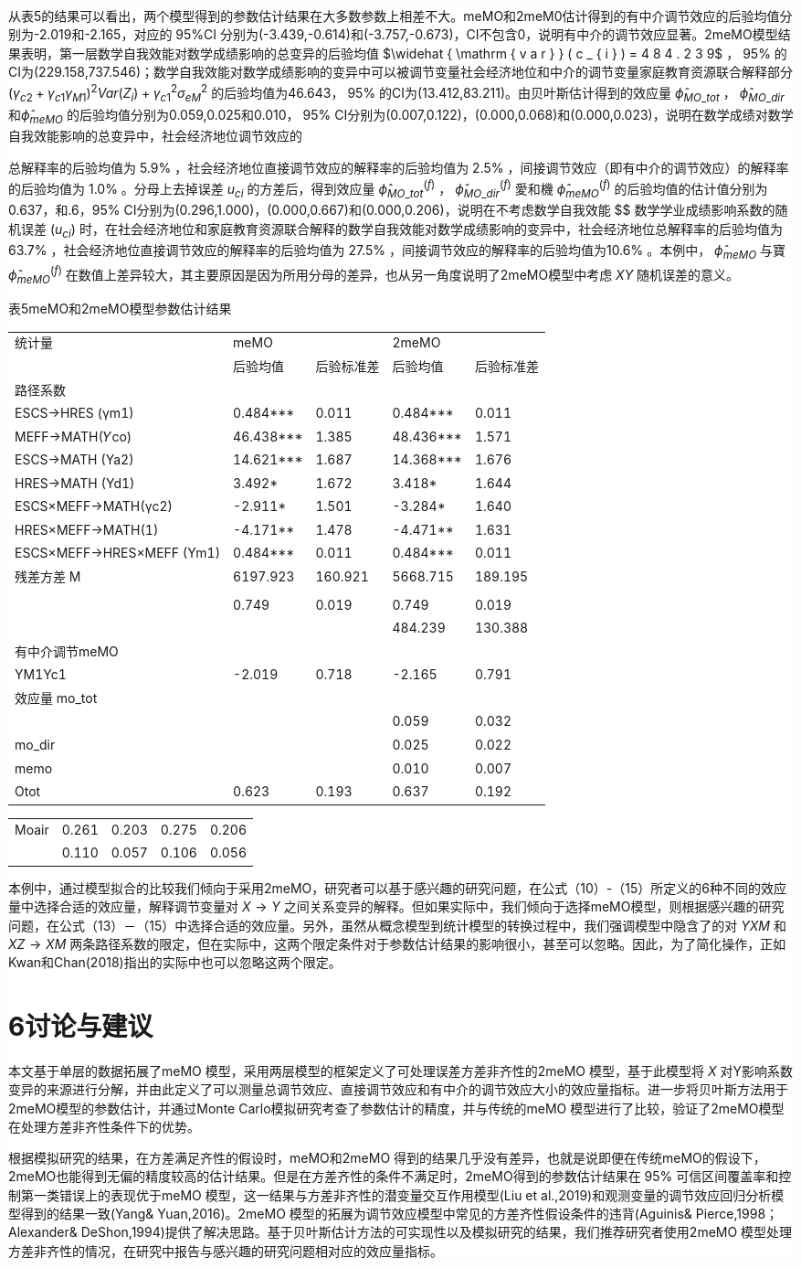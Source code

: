 从表5的结果可以看出，两个模型得到的参数估计结果在大多数参数上相差不大。meMO和2meM0估计得到的有中介调节效应的后验均值分别为-2.019和-2.165，对应的 $9 5 \% \mathrm { C I }$ 分别为(-3.439,-0.614)和(-3.757,-0.673)，CI不包含0，说明有中介的调节效应显著。2meMO模型结果表明，第一层数学自我效能对数学成绩影响的总变异的后验均值 $\widehat { \mathrm { v a r } } ( c _ { i } ) = 4 8 4 . 2 3 9$ ， $9 5 \%$ 的CI为(229.158,737.546)；数学自我效能对数学成绩影响的变异中可以被调节变量社会经济地位和中介的调节变量家庭教育资源联合解释部分 $( \gamma _ { c 2 } + \gamma _ { c 1 } \gamma _ { M 1 } ) ^ { 2 } V a r ( Z _ { i } ) + \gamma _ { c 1 } ^ { 2 } \sigma _ { e M } ^ { 2 }$ 的后验均值为46.643， $9 5 \%$ 的CI为(13.412,83.211)。由贝叶斯估计得到的效应量 $\hat { \phi } _ { M O \_ t o t }$ ， $\hat { \phi } _ { M O \_ d i r }$ 和$\hat { \phi } _ { m e M O }$ 的后验均值分别为0.059,0.025和0.010， $9 5 \%$ CI分别为(0.007,0.122)，(0.000,0.068)和(0.000,0.023)，说明在数学成绩对数学自我效能影响的总变异中，社会经济地位调节效应的

总解释率的后验均值为 $5 . 9 \%$ ，社会经济地位直接调节效应的解释率的后验均值为 $2 . 5 \%$ ，间接调节效应（即有中介的调节效应）的解释率的后验均值为 $1 . 0 \%$ 。分母上去掉误差 $u _ { c i }$ 的方差后，得到效应量 $\hat { \phi } _ { M O \_ t o t } ^ { ( f ) }$ ， $\hat { \phi } _ { M O \_ d i r } ^ { ( f ) }$ 愛和機 $\hat { \phi } _ { m e M O } ^ { ( f ) }$ 的后验均值的估计值分别为0.637，和.6，$9 5 \%$ CI分别为(0.296,1.000)，(0.000,0.667)和(0.000,0.206)，说明在不考虑数学自我效能 $$ 数学学业成绩影响系数的随机误差 $( u _ { c i } )$ 时，在社会经济地位和家庭教育资源联合解释的数学自我效能对数学成绩影响的变异中，社会经济地位总解释率的后验均值为 $6 3 . 7 \%$ ，社会经济地位直接调节效应的解释率的后验均值为 $2 7 . 5 \%$ ，间接调节效应的解释率的后验均值为$10 . 6 \%$ 。本例中， $\hat { \phi } _ { m e M O }$ 与寶 $\hat { \phi } _ { m e M O } ^ { ( f ) }$ 在数值上差异较大，其主要原因是因为所用分母的差异，也从另一角度说明了2meMO模型中考虑 $X  Y$ 随机误差的意义。

表5meMO和2meMO模型参数估计结果  

<html><body><table><tr><td rowspan="2">统计量</td><td colspan="2">meMO</td><td colspan="2">2meMO</td></tr><tr><td>后验均值</td><td>后验标准差</td><td>后验均值</td><td>后验标准差</td></tr><tr><td>路径系数</td><td></td><td></td><td></td><td></td></tr><tr><td>ESCS→HRES (γm1)</td><td>0.484***</td><td>0.011</td><td>0.484***</td><td>0.011</td></tr><tr><td>MEFF→MATH(𝑌co)</td><td>46.438***</td><td>1.385</td><td>48.436***</td><td>1.571</td></tr><tr><td>ESCS→MATH (Ya2)</td><td>14.621***</td><td>1.687</td><td>14.368***</td><td>1.676</td></tr><tr><td>HRES→MATH (Yd1)</td><td>3.492*</td><td>1.672</td><td>3.418*</td><td>1.644</td></tr><tr><td>ESCS×MEFF→MATH(γc2)</td><td>-2.911*</td><td>1.501</td><td>-3.284*</td><td>1.640</td></tr><tr><td>HRES×MEFF→MATH(1)</td><td>-4.171**</td><td>1.478</td><td>-4.471**</td><td>1.631</td></tr><tr><td>ESCS×MEFF→HRES×MEFF (Ym1)</td><td>0.484***</td><td>0.011</td><td>0.484***</td><td>0.011</td></tr><tr><td>残差方差 M</td><td>6197.923</td><td>160.921</td><td>5668.715</td><td>189.195</td></tr><tr><td></td><td></td><td></td><td></td><td></td></tr><tr><td></td><td>0.749</td><td>0.019</td><td>0.749</td><td>0.019</td></tr><tr><td></td><td></td><td></td><td>484.239</td><td>130.388</td></tr><tr><td>有中介调节meMO</td><td></td><td></td><td></td><td></td></tr><tr><td>YM1Yc1</td><td>-2.019</td><td>0.718</td><td>-2.165</td><td>0.791</td></tr><tr><td>效应量 mo_tot</td><td></td><td></td><td></td><td></td></tr><tr><td></td><td></td><td></td><td>0.059</td><td>0.032</td></tr><tr><td>mo_dir</td><td></td><td></td><td>0.025</td><td>0.022</td></tr><tr><td>memo</td><td></td><td></td><td>0.010</td><td>0.007</td></tr><tr><td>Otot</td><td>0.623</td><td>0.193</td><td>0.637</td><td>0.192</td></tr></table></body></html>

<html><body><table><tr><td>Moair</td><td>0.261</td><td>0.203</td><td>0.275</td><td>0.206</td></tr><tr><td></td><td>0.110</td><td>0.057</td><td>0.106</td><td>0.056</td></tr></table></body></html>

本例中，通过模型拟合的比较我们倾向于采用2meMO，研究者可以基于感兴趣的研究问题，在公式（10）-（15）所定义的6种不同的效应量中选择合适的效应量，解释调节变量对 $X \to Y$ 之间关系变异的解释。但如果实际中，我们倾向于选择meMO模型，则根据感兴趣的研究问题，在公式（13）－（15）中选择合适的效应量。另外，虽然从概念模型到统计模型的转换过程中，我们强调模型中隐含了的对 $Y  X M$ 和 $X Z \to X M$ 两条路径系数的限定，但在实际中，这两个限定条件对于参数估计结果的影响很小，甚至可以忽略。因此，为了简化操作，正如Kwan和Chan(2018)指出的实际中也可以忽略这两个限定。

# 6讨论与建议

本文基于单层的数据拓展了meMO 模型，采用两层模型的框架定义了可处理误差方差非齐性的2meMO 模型，基于此模型将 $X$ 对Y影响系数变异的来源进行分解，并由此定义了可以测量总调节效应、直接调节效应和有中介的调节效应大小的效应量指标。进一步将贝叶斯方法用于2meMO模型的参数估计，并通过Monte Carlo模拟研究考查了参数估计的精度，并与传统的meMO 模型进行了比较，验证了2meMO模型在处理方差非齐性条件下的优势。

根据模拟研究的结果，在方差满足齐性的假设时，meMO和2meMO 得到的结果几乎没有差异，也就是说即便在传统meMO的假设下，2meMO也能得到无偏的精度较高的估计结果。但是在方差齐性的条件不满足时，2meMO得到的参数估计结果在 $9 5 \%$ 可信区间覆盖率和控制第一类错误上的表现优于meMO 模型，这一结果与方差非齐性的潜变量交互作用模型(Liu et al.,2019)和观测变量的调节效应回归分析模型得到的结果一致(Yang& Yuan,2016)。2meMO 模型的拓展为调节效应模型中常见的方差齐性假设条件的违背(Aguinis& Pierce,1998；Alexander& DeShon,1994)提供了解决思路。基于贝叶斯估计方法的可实现性以及模拟研究的结果，我们推荐研究者使用2meMO 模型处理方差非齐性的情况，在研究中报告与感兴趣的研究问题相对应的效应量指标。
